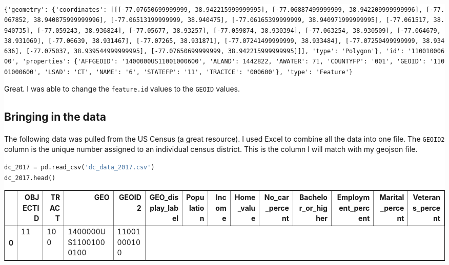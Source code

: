     {'geometry': {'coordinates': [[[-77.07650699999999, 38.942215999999995], [-77.06887499999999, 38.942209999999996], [-77.067852, 38.940875999999996], [-77.06513199999999, 38.940475], [-77.06165399999999, 38.940971999999995], [-77.061517, 38.940735], [-77.059243, 38.936824], [-77.05677, 38.93257], [-77.059874, 38.930394], [-77.063254, 38.930509], [-77.064679, 38.931069], [-77.06639, 38.931467], [-77.07265, 38.931871], [-77.07241499999999, 38.933484], [-77.07250499999999, 38.934636], [-77.075037, 38.939544999999995], [-77.07650699999999, 38.942215999999995]]], 'type': 'Polygon'}, 'id': '11001000600', 'properties': {'AFFGEOID': '1400000US11001000600', 'ALAND': 1442822, 'AWATER': 71, 'COUNTYFP': '001', 'GEOID': '11001000600', 'LSAD': 'CT', 'NAME': '6', 'STATEFP': '11', 'TRACTCE': '000600'}, 'type': 'Feature'}
    

Great. I was able to change the `feature.id` values to the `GEOID` values.

## Bringing in the data

The following data was pulled from the US Census (a great resource). I used Excel to combine all the data into one file. The `GEOID2` column is the unique number assigned to an individual census district. This is the column I will match with my geojson file.


```python
dc_2017 = pd.read_csv('dc_data_2017.csv')
dc_2017.head()
```




<div>
<style scoped>
    .dataframe tbody tr th:only-of-type {
        vertical-align: middle;
    }

    .dataframe tbody tr th {
        vertical-align: top;
    }

    .dataframe thead th {
        text-align: right;
    }
</style>
<table border="1" class="dataframe">
  <thead>
    <tr style="text-align: right;">
      <th></th>
      <th>OBJECTID</th>
      <th>TRACT</th>
      <th>GEO</th>
      <th>GEOID2</th>
      <th>GEO_display_label</th>
      <th>Population</th>
      <th>Income</th>
      <th>Home_value</th>
      <th>No_car_percent</th>
      <th>Bachelor_or_higher</th>
      <th>Employment_percent</th>
      <th>Marital_percent</th>
      <th>Veterans_percent</th>
    </tr>
  </thead>
  <tbody>
    <tr>
      <th>0</th>
      <td>11</td>
      <td>100</td>
      <td>1400000US11001000100</td>
      <td>11001000100</td>